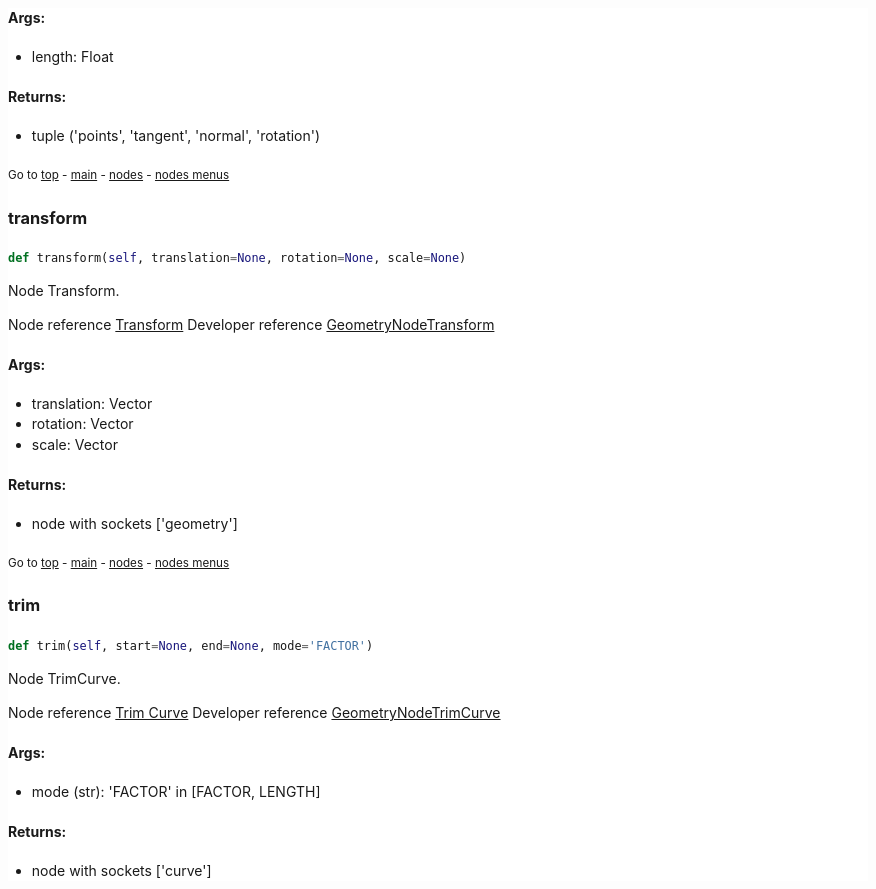 #### Args:
- length: Float

#### Returns:
- tuple ('points', 'tangent', 'normal', 'rotation')



<sub>Go to [top](#class-Collection) - [main](../index.md) - [nodes](nodes.md) - [nodes menus](nodes_menus.md)</sub>

### transform

```python
def transform(self, translation=None, rotation=None, scale=None)
```

 Node Transform.

Node reference [Transform](https://docs.blender.org/manual/en/latest/modeling/geometry_nodes/geometry/transform.html)
Developer reference [GeometryNodeTransform](https://docs.blender.org/api/current/bpy.types.GeometryNodeTransform.html)

#### Args:
- translation: Vector
- rotation: Vector
- scale: Vector

#### Returns:
- node with sockets ['geometry']



<sub>Go to [top](#class-Collection) - [main](../index.md) - [nodes](nodes.md) - [nodes menus](nodes_menus.md)</sub>

### trim

```python
def trim(self, start=None, end=None, mode='FACTOR')
```

 Node TrimCurve.

Node reference [Trim Curve](https://docs.blender.org/manual/en/latest/modeling/geometry_nodes/curve/trim_curve.html)
Developer reference [GeometryNodeTrimCurve](https://docs.blender.org/api/current/bpy.types.GeometryNodeTrimCurve.html)

#### Args:
- mode (str): 'FACTOR' in [FACTOR, LENGTH]

#### Returns:
- node with sockets ['curve']


